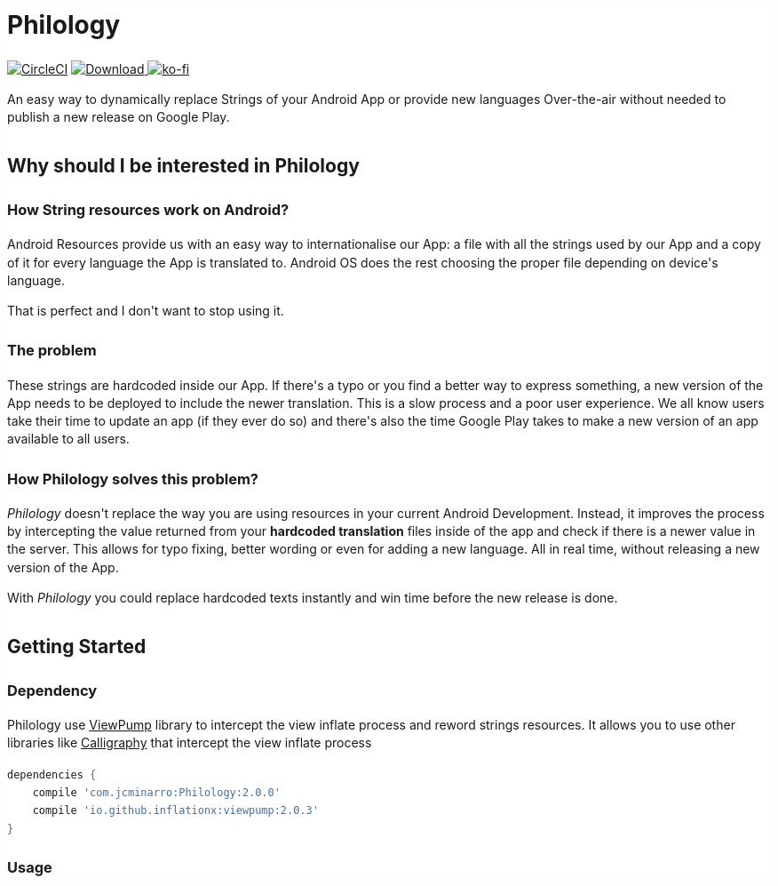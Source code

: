 Philology 
=========
[![CircleCI](https://circleci.com/gh/JcMinarro/Philology/tree/master.svg?style=svg)](https://circleci.com/gh/JcMinarro/Philology/tree/master)  [ ![Download](https://api.bintray.com/packages/jcminarro/maven/Philology/images/download.svg) ](https://bintray.com/jcminarro/maven/Philology/_latestVersion) [![ko-fi](https://www.ko-fi.com/img/donate_sm.png)](https://ko-fi.com/A50744AD)

An easy way to dynamically replace Strings of your Android App or provide new languages Over-the-air without needed to publish a new release on Google Play.

## Why should I be interested in Philology

### How String resources work on Android?
Android Resources provide us with an easy way to internationalise our App: a file with all the strings used by our App and a copy of it for every language the App is translated to. Android OS does the rest choosing the proper file depending on device's language.

That is perfect and I don't want to stop using it.

### The problem
These strings are hardcoded inside our App. If there's a typo or you find a better way to express something, a new version of the App needs to be deployed to include the newer translation.
This is a slow process and a poor user experience. We all know users take their time to update an app (if they ever do so) and there's also the time Google Play takes to make a new version of an app available to all users.

### How Philology solves this problem?

_Philology_ doesn't replace the way you are using resources in your current Android Development.
Instead, it improves the process by intercepting the value returned from your **hardcoded translation** files inside of the app and check if there is a newer value in the server.
This allows for typo fixing, better wording or even for adding a new language. All in real time, without releasing a new version of the App.

With _Philology_ you could replace hardcoded texts instantly and win time before the new release is done.

## Getting Started

### Dependency
Philology use [ViewPump](https://github.com/InflationX/ViewPump) library to intercept the view inflate process and reword strings resources. It allows you to use other libraries like [Calligraphy](https://github.com/InflationX/Calligraphy) that intercept the view inflate process

```groovy
dependencies {
    compile 'com.jcminarro:Philology:2.0.0'
    compile 'io.github.inflationx:viewpump:2.0.3'
}
```

### Usage
